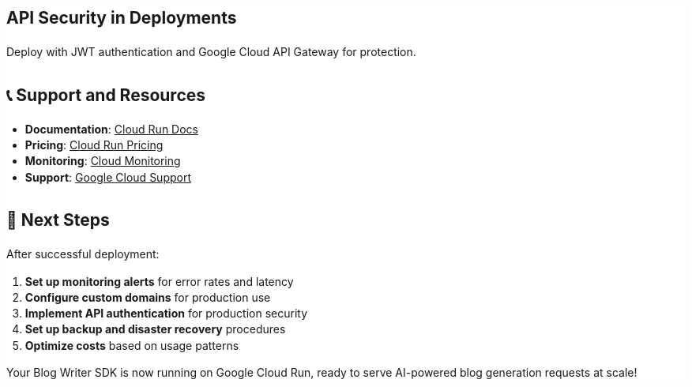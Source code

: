 ## API Security in Deployments

Deploy with JWT authentication and Google Cloud API Gateway for protection.

## 📞 Support and Resources

- **Documentation**: [Cloud Run Docs](https://cloud.google.com/run/docs)
- **Pricing**: [Cloud Run Pricing](https://cloud.google.com/run/pricing)
- **Monitoring**: [Cloud Monitoring](https://cloud.google.com/monitoring)
- **Support**: [Google Cloud Support](https://cloud.google.com/support)

## 🎉 Next Steps

After successful deployment:

1. **Set up monitoring alerts** for error rates and latency
2. **Configure custom domains** for production use
3. **Implement API authentication** for production security
4. **Set up backup and disaster recovery** procedures
5. **Optimize costs** based on usage patterns

Your Blog Writer SDK is now running on Google Cloud Run, ready to serve AI-powered blog generation requests at scale!

